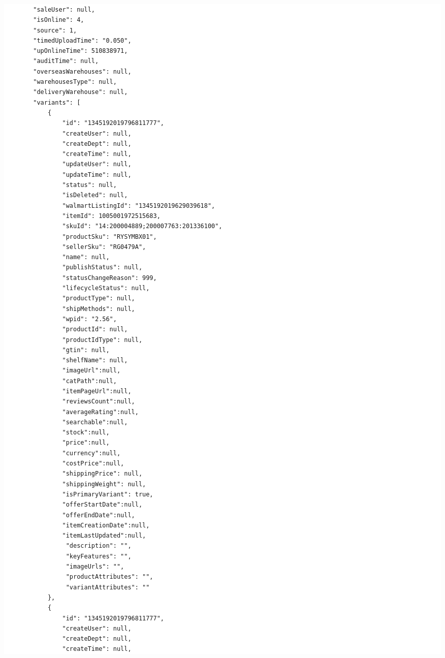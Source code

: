 ``` 
        "saleUser": null,
        "isOnline": 4,
        "source": 1,
        "timedUploadTime": "0.050",
        "upOnlineTime": 510838971,
        "auditTime": null,
		"overseasWarehouses": null,
		"warehousesType": null,
		"deliveryWarehouse": null,
		"variants": [
            {
                "id": "1345192019796811777",
                "createUser": null,
                "createDept": null,
                "createTime": null,
                "updateUser": null,
                "updateTime": null,
                "status": null,
                "isDeleted": null,
                "walmartListingId": "1345192019629039618",
                "itemId": 1005001972515683,
                "skuId": "14:200004889;200007763:201336100",
                "productSku": "RYSYMBX01",
                "sellerSku": "RG0479A",
                "name": null,
                "publishStatus": null,
                "statusChangeReason": 999,
                "lifecycleStatus": null,
                "productType": null,
                "shipMethods": null,
                "wpid": "2.56",
                "productId": null,
				"productIdType": null,
                "gtin": null,
                "shelfName": null,
                "imageUrl":null,
				"catPath":null,
				"itemPageUrl":null,
				"reviewsCount":null,
				"averageRating":null,
				"searchable":null,
				"stock":null,
				"price":null,
				"currency":null,
				"costPrice":null,
				"shippingPrice": null,
				"shippingWeight": null,
				"isPrimaryVariant": true,
				"offerStartDate":null,
				"offerEndDate":null,
				"itemCreationDate":null,
				"itemLastUpdated":null,
				 "description": "",
				 "keyFeatures": "",
				 "imageUrls": "",
				 "productAttributes": "",
				 "variantAttributes": ""
            },
            {
                "id": "1345192019796811777",
                "createUser": null,
                "createDept": null,
                "createTime": null,
```